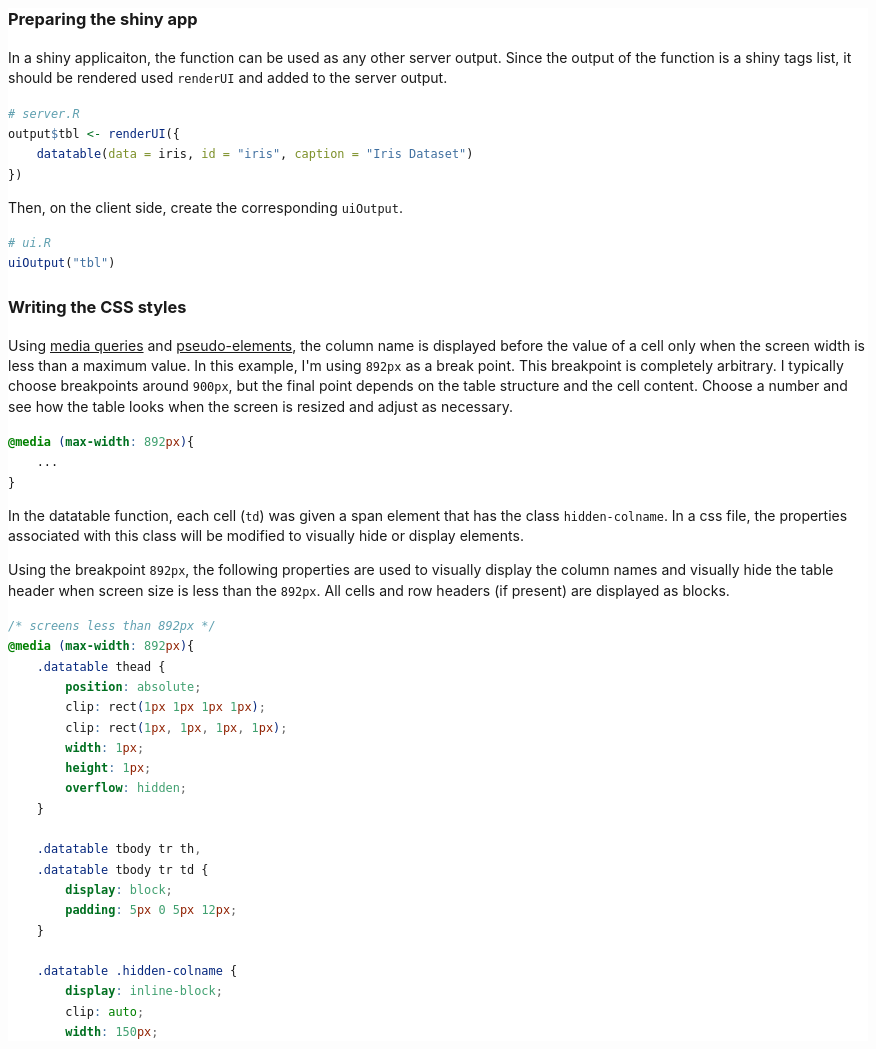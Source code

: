 ### Preparing the shiny app

In a shiny applicaiton, the function can be used as any other server output. Since the output of the function is a shiny tags list, it should be rendered used `renderUI` and added to the server output.

```r
# server.R
output$tbl <- renderUI({
    datatable(data = iris, id = "iris", caption = "Iris Dataset")
})
```

Then, on the client side, create the corresponding `uiOutput`.

```r
# ui.R
uiOutput("tbl")
```

<span id="work-styles" />

### Writing the CSS styles

 Using [media queries](https://developer.mozilla.org/en-US/docs/Web/CSS/Media_Queries/Using_media_queries) and [pseudo-elements](https://developer.mozilla.org/en-US/docs/Web/CSS/Pseudo-elements), the column name is displayed before the value of a cell only when the screen width is less than a maximum value. In this example, I'm using `892px` as a break point. This breakpoint is completely arbitrary. I typically choose breakpoints around `900px`, but the final point depends on the table structure and the cell content. Choose a number and see how the table looks when the screen is resized and adjust as necessary. 

```css
@media (max-width: 892px){
    ...
}
```
 
In the datatable function, each cell (`td`) was given a span element that has the class `hidden-colname`. In a css file, the properties associated with this class will be modified to visually hide or display elements. 

Using the breakpoint `892px`, the following properties are used to visually display the column names and visually hide the table header when screen size is less than the `892px`. All cells and row headers (if present) are displayed as blocks.

```css
/* screens less than 892px */
@media (max-width: 892px){
    .datatable thead {
        position: absolute;
        clip: rect(1px 1px 1px 1px);
        clip: rect(1px, 1px, 1px, 1px);
        width: 1px;
        height: 1px;
        overflow: hidden;
    }

    .datatable tbody tr th,
    .datatable tbody tr td {
        display: block;
        padding: 5px 0 5px 12px;
    }

    .datatable .hidden-colname {
        display: inline-block;
        clip: auto;
        width: 150px;
```